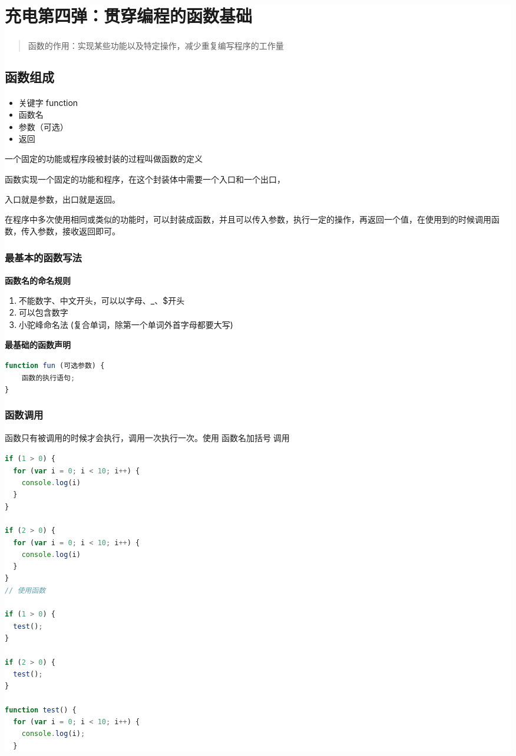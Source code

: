 # 充电第四弹：贯穿编程的函数基础

> 函数的作用：实现某些功能以及特定操作，减少重复编写程序的工作量

## 函数组成

- 关键字 function
- 函数名
- 参数（可选）
- 返回

一个固定的功能或程序段被封装的过程叫做函数的定义

函数实现一个固定的功能和程序，在这个封装体中需要一个入口和一个出口，

入口就是参数，出口就是返回。



在程序中多次使用相同或类似的功能时，可以封装成函数，并且可以传入参数，执行一定的操作，再返回一个值，在使用到的时候调用函数，传入参数，接收返回即可。



### 最基本的函数写法

**函数名的命名规则**

1. 不能数字、中文开头，可以以字母、_、$开头
2. 可以包含数字
3. 小驼峰命名法 (复合单词，除第一个单词外首字母都要大写)

**最基础的函数声明**

```javascript
function fun (可选参数) {
    函数的执行语句;
}
```

### 函数调用

函数只有被调用的时候才会执行，调用一次执行一次。使用 函数名加括号 调用

```javascript
if (1 > 0) {
  for (var i = 0; i < 10; i++) {
    console.log(i)
  }
}

if (2 > 0) {
  for (var i = 0; i < 10; i++) {
    console.log(i)
  }
}
// 使用函数

if (1 > 0) {
  test();
}

if (2 > 0) {
  test();
}

function test() {
  for (var i = 0; i < 10; i++) {
    console.log(i);
  }
```